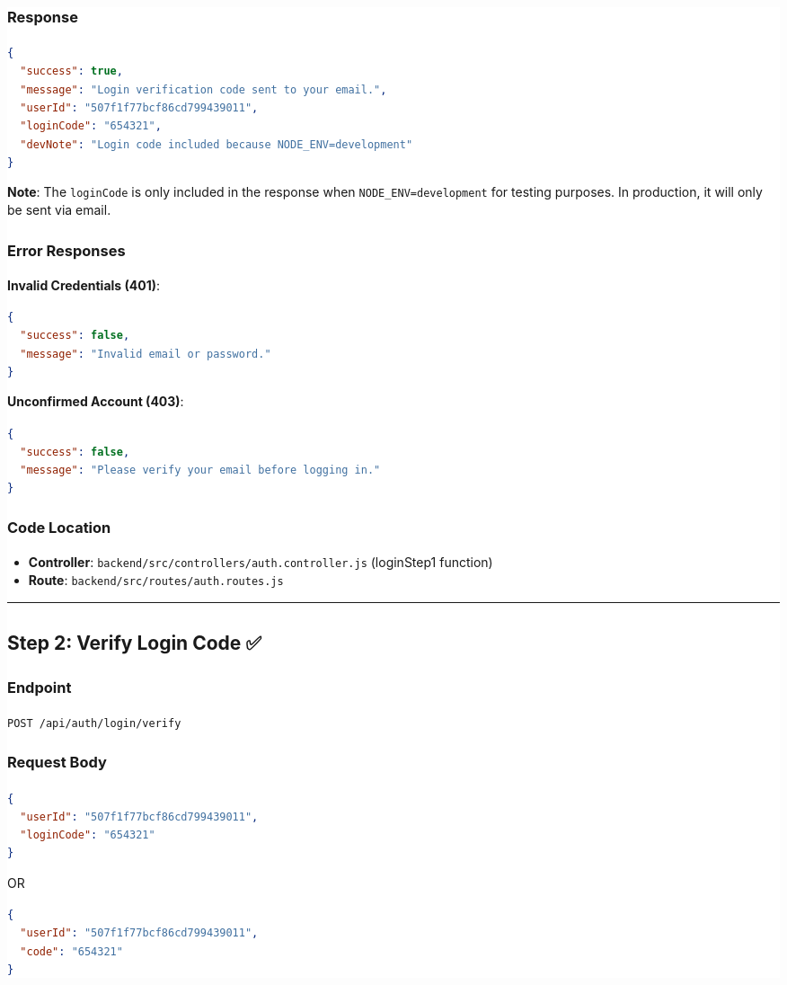### Response
```json
{
  "success": true,
  "message": "Login verification code sent to your email.",
  "userId": "507f1f77bcf86cd799439011",
  "loginCode": "654321",
  "devNote": "Login code included because NODE_ENV=development"
}
```

**Note**: The `loginCode` is only included in the response when `NODE_ENV=development` for testing purposes. In production, it will only be sent via email.

### Error Responses

**Invalid Credentials (401)**:
```json
{
  "success": false,
  "message": "Invalid email or password."
}
```

**Unconfirmed Account (403)**:
```json
{
  "success": false,
  "message": "Please verify your email before logging in."
}
```

### Code Location
- **Controller**: `backend/src/controllers/auth.controller.js` (loginStep1 function)
- **Route**: `backend/src/routes/auth.routes.js`

---

## Step 2: Verify Login Code ✅

### Endpoint
```
POST /api/auth/login/verify
```

### Request Body
```json
{
  "userId": "507f1f77bcf86cd799439011",
  "loginCode": "654321"
}
```
OR
```json
{
  "userId": "507f1f77bcf86cd799439011",
  "code": "654321"
}
```
